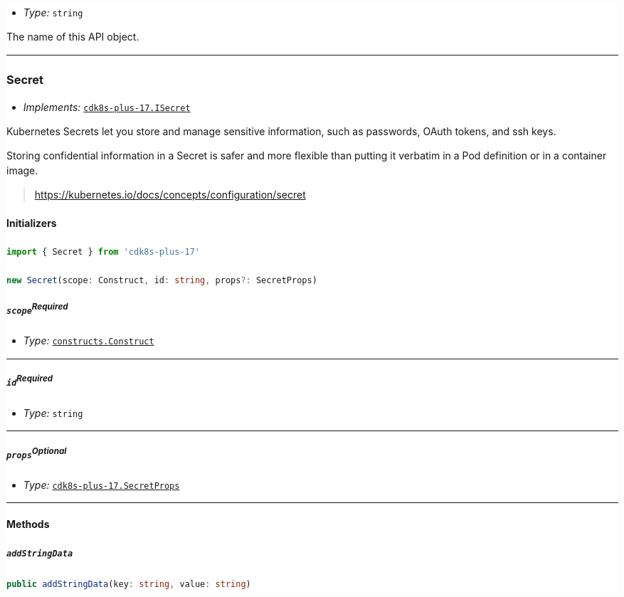 - *Type:* `string`

The name of this API object.

---


### Secret <a name="cdk8s-plus-17.Secret"></a>

- *Implements:* [`cdk8s-plus-17.ISecret`](#cdk8s-plus-17.ISecret)

Kubernetes Secrets let you store and manage sensitive information, such as passwords, OAuth tokens, and ssh keys.

Storing confidential information in a
Secret is safer and more flexible than putting it verbatim in a Pod
definition or in a container image.

> https://kubernetes.io/docs/concepts/configuration/secret

#### Initializers <a name="cdk8s-plus-17.Secret.Initializer"></a>

```typescript
import { Secret } from 'cdk8s-plus-17'

new Secret(scope: Construct, id: string, props?: SecretProps)
```

##### `scope`<sup>Required</sup> <a name="cdk8s-plus-17.Secret.parameter.scope"></a>

- *Type:* [`constructs.Construct`](#constructs.Construct)

---

##### `id`<sup>Required</sup> <a name="cdk8s-plus-17.Secret.parameter.id"></a>

- *Type:* `string`

---

##### `props`<sup>Optional</sup> <a name="cdk8s-plus-17.Secret.parameter.props"></a>

- *Type:* [`cdk8s-plus-17.SecretProps`](#cdk8s-plus-17.SecretProps)

---

#### Methods <a name="Methods"></a>

##### `addStringData` <a name="cdk8s-plus-17.Secret.addStringData"></a>

```typescript
public addStringData(key: string, value: string)
```
